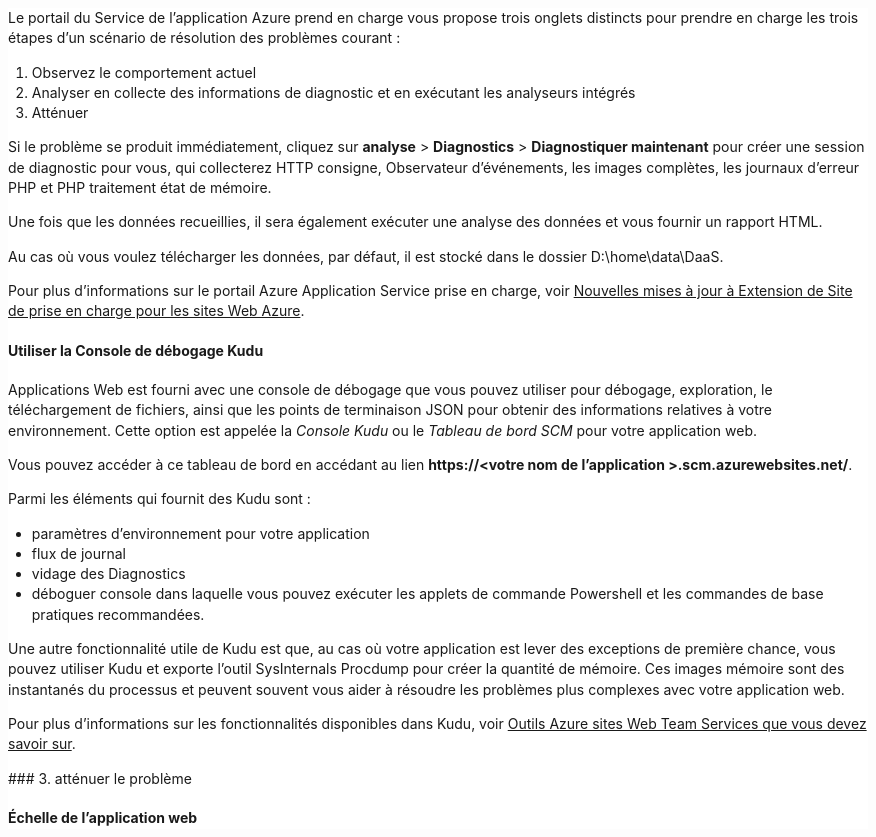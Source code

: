 Le portail du Service de l’application Azure prend en charge vous propose trois onglets distincts pour prendre en charge les trois étapes d’un scénario de résolution des problèmes courant :

1.  Observez le comportement actuel
2.  Analyser en collecte des informations de diagnostic et en exécutant les analyseurs intégrés
3.  Atténuer

Si le problème se produit immédiatement, cliquez sur **analyse** > **Diagnostics** > **Diagnostiquer maintenant** pour créer une session de diagnostic pour vous, qui collecterez HTTP consigne, Observateur d’événements, les images complètes, les journaux d’erreur PHP et PHP traitement état de mémoire.

Une fois que les données recueillies, il sera également exécuter une analyse des données et vous fournir un rapport HTML.

Au cas où vous voulez télécharger les données, par défaut, il est stocké dans le dossier D:\home\data\DaaS.

Pour plus d’informations sur le portail Azure Application Service prise en charge, voir [Nouvelles mises à jour à Extension de Site de prise en charge pour les sites Web Azure](/blog/new-updates-to-support-site-extension-for-azure-websites).

#### <a name="use-the-kudu-debug-console"></a>Utiliser la Console de débogage Kudu

Applications Web est fourni avec une console de débogage que vous pouvez utiliser pour débogage, exploration, le téléchargement de fichiers, ainsi que les points de terminaison JSON pour obtenir des informations relatives à votre environnement. Cette option est appelée la _Console Kudu_ ou le _Tableau de bord SCM_ pour votre application web.

Vous pouvez accéder à ce tableau de bord en accédant au lien **https://&lt;votre nom de l’application >.scm.azurewebsites.net/**.

Parmi les éléments qui fournit des Kudu sont :

-   paramètres d’environnement pour votre application
-   flux de journal
-   vidage des Diagnostics
-   déboguer console dans laquelle vous pouvez exécuter les applets de commande Powershell et les commandes de base pratiques recommandées.


Une autre fonctionnalité utile de Kudu est que, au cas où votre application est lever des exceptions de première chance, vous pouvez utiliser Kudu et exporte l’outil SysInternals Procdump pour créer la quantité de mémoire. Ces images mémoire sont des instantanés du processus et peuvent souvent vous aider à résoudre les problèmes plus complexes avec votre application web.

Pour plus d’informations sur les fonctionnalités disponibles dans Kudu, voir [Outils Azure sites Web Team Services que vous devez savoir sur](/blog/windows-azure-websites-online-tools-you-should-know-about/).

<a name="mitigate" />
### <a name="3-mitigate-the-issue"></a>3. atténuer le problème

####    <a name="scale-the-web-app"></a>Échelle de l’application web
